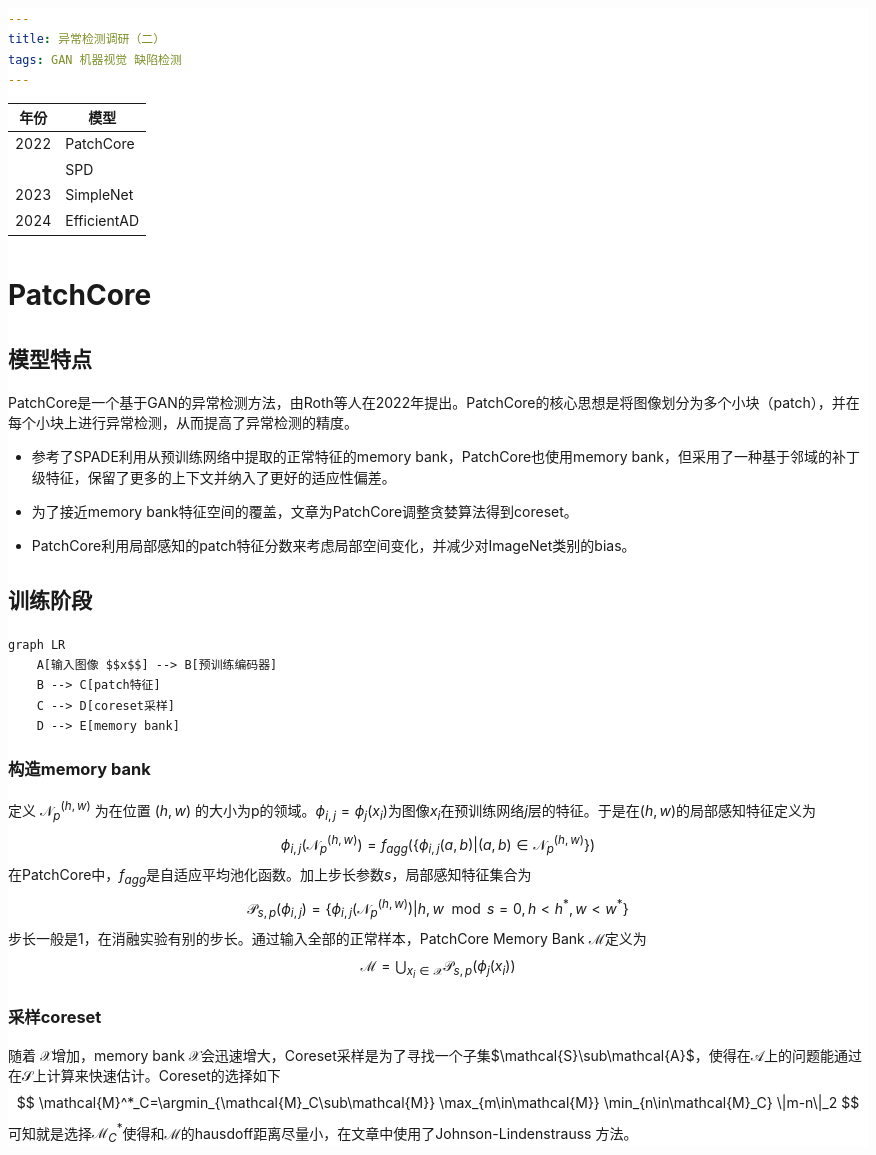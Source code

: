 ```yaml
---
title: 异常检测调研（二）
tags: GAN 机器视觉 缺陷检测
---
```




|  年份   | 模型  |
|  ----  | ----  |
| 2022  | PatchCore |
|       | SPD|
| 2023  | SimpleNet |
| 2024  | EfficientAD |


# PatchCore
## 模型特点
PatchCore是一个基于GAN的异常检测方法，由Roth等人在2022年提出。PatchCore的核心思想是将图像划分为多个小块（patch），并在每个小块上进行异常检测，从而提高了异常检测的精度。
- 参考了SPADE利用从预训练网络中提取的正常特征的memory bank，PatchCore也使用memory bank，但采用了一种基于邻域的补丁级特征，保留了更多的上下文并纳入了更好的适应性偏差。
    
- 为了接近memory bank特征空间的覆盖，文章为PatchCore调整贪婪算法得到coreset。

- PatchCore利用局部感知的patch特征分数来考虑局部空间变化，并减少对ImageNet类别的bias。

## 训练阶段
```mermaid
graph LR
    A[输入图像 $$x$$] --> B[预训练编码器]
    B --> C[patch特征]
    C --> D[coreset采样]
    D --> E[memory bank]
```

### 构造memory bank
定义 $\mathcal{N}_p^{(h,w)}$ 为在位置 $(h,w)$ 的大小为p的领域。$\phi_{i,j}=\phi_j(x_i)$为图像$x_i$在预训练网络$j$层的特征。于是在$(h,w)$的局部感知特征定义为
$$\phi_{i,j}(\mathcal{N}_p^{(h,w)}) = f_{agg}(\{\phi_{i,j}(a,b)|(a,b)\in\mathcal{N}_p^{(h,w)}\})$$
在PatchCore中，$f_{agg}$是自适应平均池化函数。加上步长参数$s$，局部感知特征集合为
$$\mathcal{P}_{s,p}(\phi_{i,j}) = \{\phi_{i,j}(\mathcal{N}_p^{(h,w)})|h,w\mod s=0,h<h^*,w<w^*\}$$
步长一般是1，在消融实验有别的步长。通过输入全部的正常样本，PatchCore Memory Bank $\mathcal{M}$定义为
$$\mathcal{M} = \bigcup_{x_i\in\mathcal{X}}\mathcal{P}_{s,p}(\phi_{j}(x_i))$$

### 采样coreset
随着 $\mathcal{X}$增加，memory bank $\mathcal{X}$会迅速增大，Coreset采样是为了寻找一个子集$\mathcal{S}\sub\mathcal{A}$，使得在$\mathcal{A}$上的问题能通过在$\mathcal{S}$上计算来快速估计。Coreset的选择如下
$$
\mathcal{M}^*_C=\argmin_{\mathcal{M}_C\sub\mathcal{M}} \max_{m\in\mathcal{M}} \min_{n\in\mathcal{M}_C} \|m-n\|_2
$$
可知就是选择$\mathcal{M}^*_C$使得和$\mathcal{M}$的hausdoff距离尽量小，在文章中使用了Johnson-Lindenstrauss 方法。
